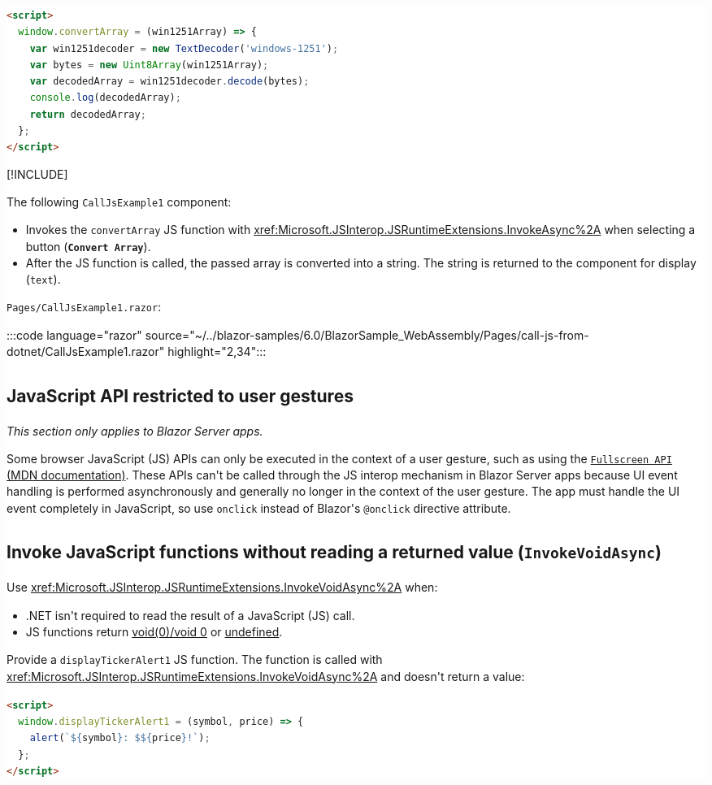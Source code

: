 ```html
<script>
  window.convertArray = (win1251Array) => {
    var win1251decoder = new TextDecoder('windows-1251');
    var bytes = new Uint8Array(win1251Array);
    var decodedArray = win1251decoder.decode(bytes);
    console.log(decodedArray);
    return decodedArray;
  };
</script>
```

[!INCLUDE[](~/blazor/includes/js-location.md)]

The following `CallJsExample1` component:

* Invokes the `convertArray` JS function with <xref:Microsoft.JSInterop.JSRuntimeExtensions.InvokeAsync%2A> when selecting a button (**`Convert Array`**).
* After the JS function is called, the passed array is converted into a string. The string is returned to the component for display (`text`).

`Pages/CallJsExample1.razor`:

:::code language="razor" source="~/../blazor-samples/6.0/BlazorSample_WebAssembly/Pages/call-js-from-dotnet/CallJsExample1.razor" highlight="2,34":::

## JavaScript API restricted to user gestures

*This section only applies to Blazor Server apps.*

Some browser JavaScript (JS) APIs can only be executed in the context of a user gesture, such as using the [`Fullscreen API` (MDN documentation)](https://developer.mozilla.org/docs/Web/API/Fullscreen_API). These APIs can't be called through the JS interop mechanism in Blazor Server apps because UI event handling is performed asynchronously and generally no longer in the context of the user gesture. The app must handle the UI event completely in JavaScript, so use `onclick` instead of Blazor's `@onclick` directive attribute.

## Invoke JavaScript functions without reading a returned value (`InvokeVoidAsync`)

Use <xref:Microsoft.JSInterop.JSRuntimeExtensions.InvokeVoidAsync%2A> when:

* .NET isn't required to read the result of a JavaScript (JS) call.
* JS functions return [void(0)/void 0](https://developer.mozilla.org/docs/Web/JavaScript/Reference/Operators/void) or [undefined](https://developer.mozilla.org/docs/Web/JavaScript/Reference/Global_Objects/undefined).

Provide a `displayTickerAlert1` JS function. The function is called with <xref:Microsoft.JSInterop.JSRuntimeExtensions.InvokeVoidAsync%2A> and doesn't return a value:

```html
<script>
  window.displayTickerAlert1 = (symbol, price) => {
    alert(`${symbol}: $${price}!`);
  };
</script>
```
